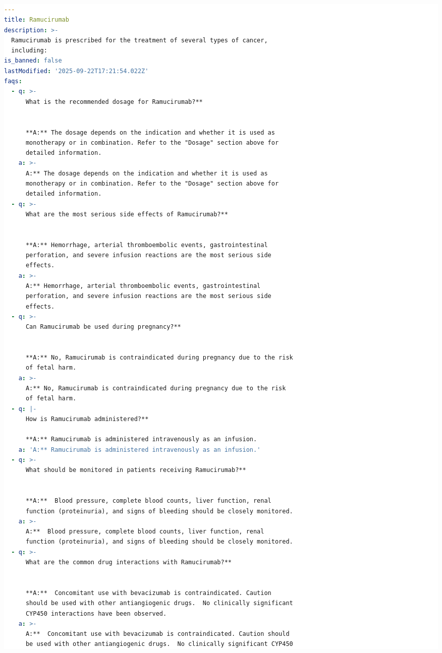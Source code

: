 ```yaml
---
title: Ramucirumab
description: >-
  Ramucirumab is prescribed for the treatment of several types of cancer,
  including:
is_banned: false
lastModified: '2025-09-22T17:21:54.022Z'
faqs:
  - q: >-
      What is the recommended dosage for Ramucirumab?**


      **A:** The dosage depends on the indication and whether it is used as
      monotherapy or in combination. Refer to the "Dosage" section above for
      detailed information.
    a: >-
      A:** The dosage depends on the indication and whether it is used as
      monotherapy or in combination. Refer to the "Dosage" section above for
      detailed information.
  - q: >-
      What are the most serious side effects of Ramucirumab?**


      **A:** Hemorrhage, arterial thromboembolic events, gastrointestinal
      perforation, and severe infusion reactions are the most serious side
      effects.
    a: >-
      A:** Hemorrhage, arterial thromboembolic events, gastrointestinal
      perforation, and severe infusion reactions are the most serious side
      effects.
  - q: >-
      Can Ramucirumab be used during pregnancy?**


      **A:** No, Ramucirumab is contraindicated during pregnancy due to the risk
      of fetal harm.
    a: >-
      A:** No, Ramucirumab is contraindicated during pregnancy due to the risk
      of fetal harm.
  - q: |-
      How is Ramucirumab administered?**

      **A:** Ramucirumab is administered intravenously as an infusion.
    a: 'A:** Ramucirumab is administered intravenously as an infusion.'
  - q: >-
      What should be monitored in patients receiving Ramucirumab?**


      **A:**  Blood pressure, complete blood counts, liver function, renal
      function (proteinuria), and signs of bleeding should be closely monitored.
    a: >-
      A:**  Blood pressure, complete blood counts, liver function, renal
      function (proteinuria), and signs of bleeding should be closely monitored.
  - q: >-
      What are the common drug interactions with Ramucirumab?**


      **A:**  Concomitant use with bevacizumab is contraindicated. Caution
      should be used with other antiangiogenic drugs.  No clinically significant
      CYP450 interactions have been observed.
    a: >-
      A:**  Concomitant use with bevacizumab is contraindicated. Caution should
      be used with other antiangiogenic drugs.  No clinically significant CYP450
```